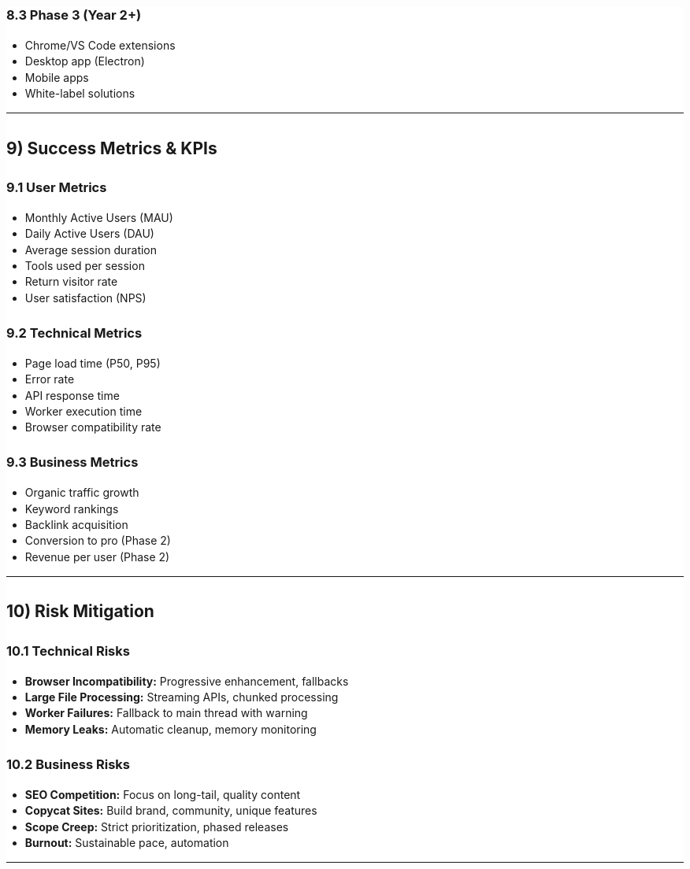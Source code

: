 
### 8.3 Phase 3 (Year 2+)
- Chrome/VS Code extensions
- Desktop app (Electron)
- Mobile apps
- White-label solutions

---

## 9) Success Metrics & KPIs

### 9.1 User Metrics
- Monthly Active Users (MAU)
- Daily Active Users (DAU)
- Average session duration
- Tools used per session
- Return visitor rate
- User satisfaction (NPS)

### 9.2 Technical Metrics
- Page load time (P50, P95)
- Error rate
- API response time
- Worker execution time
- Browser compatibility rate

### 9.3 Business Metrics
- Organic traffic growth
- Keyword rankings
- Backlink acquisition
- Conversion to pro (Phase 2)
- Revenue per user (Phase 2)

---

## 10) Risk Mitigation

### 10.1 Technical Risks
- **Browser Incompatibility:** Progressive enhancement, fallbacks
- **Large File Processing:** Streaming APIs, chunked processing
- **Worker Failures:** Fallback to main thread with warning
- **Memory Leaks:** Automatic cleanup, memory monitoring

### 10.2 Business Risks
- **SEO Competition:** Focus on long-tail, quality content
- **Copycat Sites:** Build brand, community, unique features
- **Scope Creep:** Strict prioritization, phased releases
- **Burnout:** Sustainable pace, automation

---